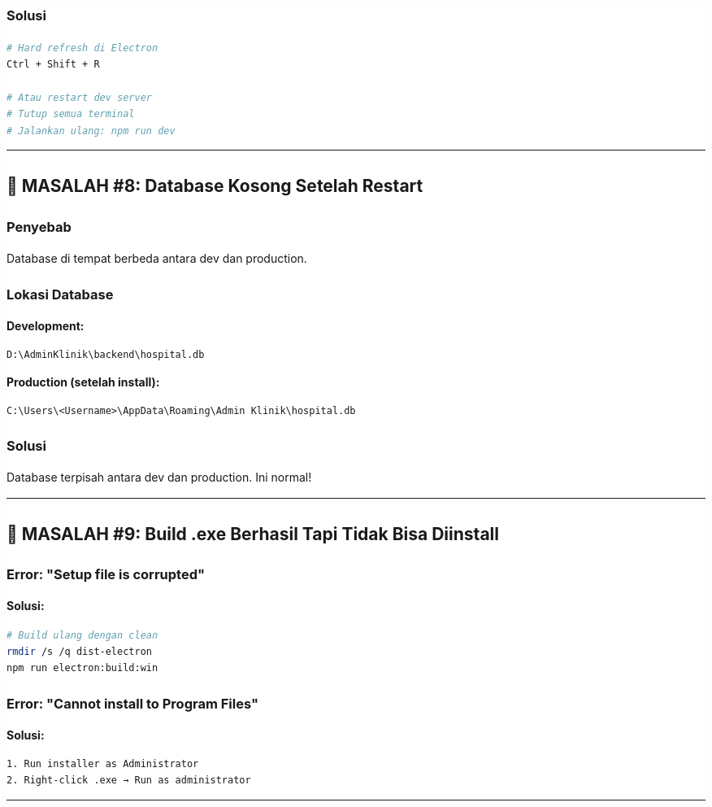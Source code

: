 ### Solusi

```bash
# Hard refresh di Electron
Ctrl + Shift + R

# Atau restart dev server
# Tutup semua terminal
# Jalankan ulang: npm run dev
```

---

## 🔴 MASALAH #8: Database Kosong Setelah Restart

### Penyebab
Database di tempat berbeda antara dev dan production.

### Lokasi Database

**Development:**
```
D:\AdminKlinik\backend\hospital.db
```

**Production (setelah install):**
```
C:\Users\<Username>\AppData\Roaming\Admin Klinik\hospital.db
```

### Solusi

Database terpisah antara dev dan production. Ini normal!

---

## 🔴 MASALAH #9: Build .exe Berhasil Tapi Tidak Bisa Diinstall

### Error: "Setup file is corrupted"

**Solusi:**
```bash
# Build ulang dengan clean
rmdir /s /q dist-electron
npm run electron:build:win
```

### Error: "Cannot install to Program Files"

**Solusi:**
```
1. Run installer as Administrator
2. Right-click .exe → Run as administrator
```

---